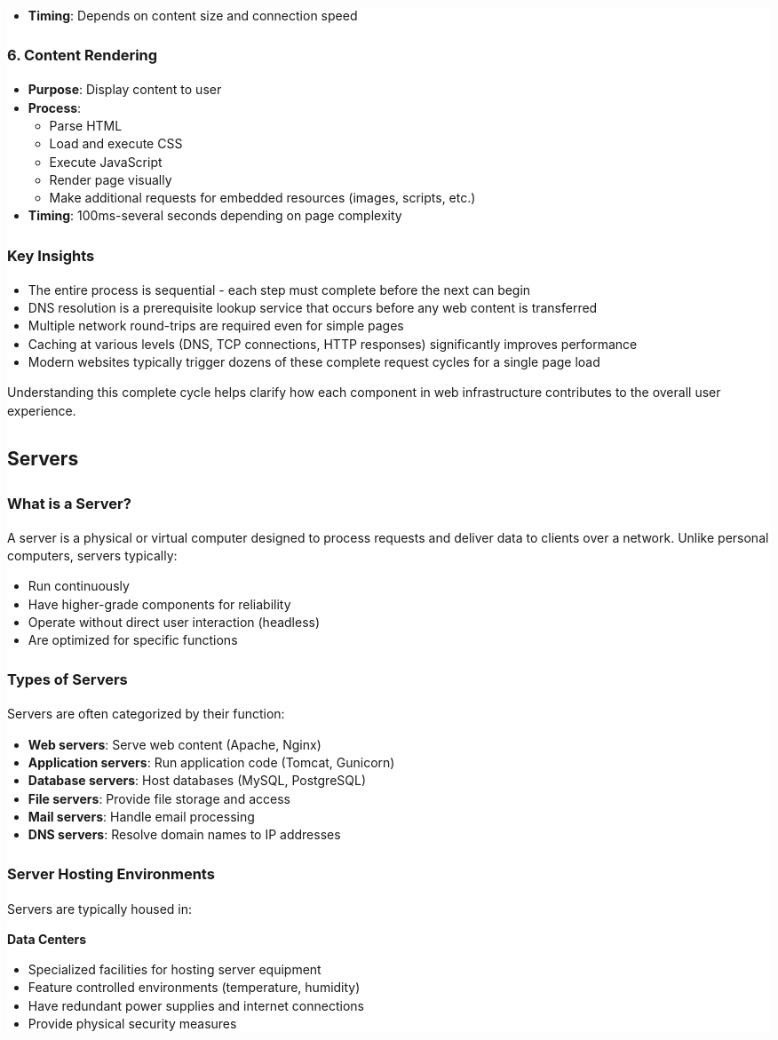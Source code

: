 * **Timing**: Depends on content size and connection speed

### 6. Content Rendering
* **Purpose**: Display content to user
* **Process**:
   * Parse HTML
   * Load and execute CSS
   * Execute JavaScript
   * Render page visually
   * Make additional requests for embedded resources (images, scripts, etc.)
* **Timing**: 100ms-several seconds depending on page complexity

### Key Insights
* The entire process is sequential - each step must complete before the next can begin
* DNS resolution is a prerequisite lookup service that occurs before any web content is transferred
* Multiple network round-trips are required even for simple pages
* Caching at various levels (DNS, TCP connections, HTTP responses) significantly improves performance
* Modern websites typically trigger dozens of these complete request cycles for a single page load

Understanding this complete cycle helps clarify how each component in web infrastructure contributes to the overall user experience.

## Servers

### What is a Server?
A server is a physical or virtual computer designed to process requests and deliver data to clients over a network. Unlike personal computers, servers typically:
- Run continuously
- Have higher-grade components for reliability
- Operate without direct user interaction (headless)
- Are optimized for specific functions

### Types of Servers
Servers are often categorized by their function:
- **Web servers**: Serve web content (Apache, Nginx)
- **Application servers**: Run application code (Tomcat, Gunicorn)
- **Database servers**: Host databases (MySQL, PostgreSQL)
- **File servers**: Provide file storage and access
- **Mail servers**: Handle email processing
- **DNS servers**: Resolve domain names to IP addresses

### Server Hosting Environments
Servers are typically housed in:

**Data Centers**
- Specialized facilities for hosting server equipment
- Feature controlled environments (temperature, humidity)
- Have redundant power supplies and internet connections
- Provide physical security measures
